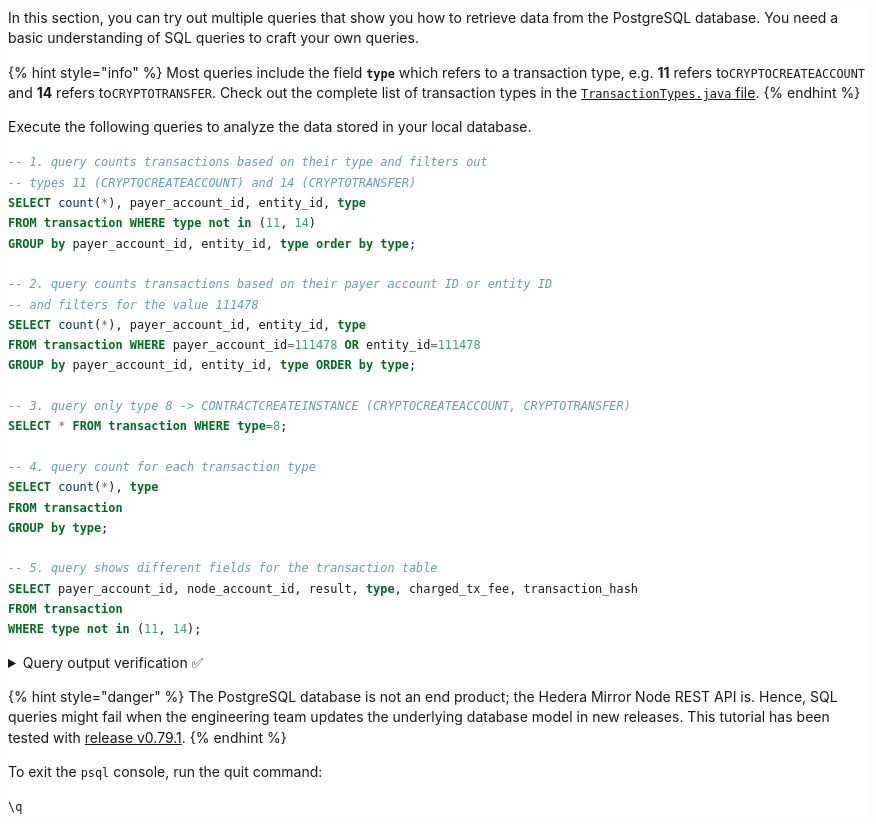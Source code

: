 In this section, you can try out multiple queries that show you how to retrieve data from the PostgreSQL database. You need a basic understanding of SQL queries to craft your own queries.

{% hint style="info" %}
Most queries include the field **`type`** which refers to a transaction type, e.g. **11** refers to`CRYPTOCREATEACCOUNT`and **14** refers to`CRYPTOTRANSFER`. Check out the complete list of transaction types in the [`TransactionTypes.java` file](https://github.com/hashgraph/hedera-mirror-node/blob/main/hedera-mirror-common/src/main/java/com/hedera/mirror/common/domain/transaction/TransactionType.java).
{% endhint %}

Execute the following queries to analyze the data stored in your local database.

```sql
-- 1. query counts transactions based on their type and filters out 
-- types 11 (CRYPTOCREATEACCOUNT) and 14 (CRYPTOTRANSFER)
SELECT count(*), payer_account_id, entity_id, type
FROM transaction WHERE type not in (11, 14)
GROUP by payer_account_id, entity_id, type order by type;

-- 2. query counts transactions based on their payer account ID or entity ID 
-- and filters for the value 111478
SELECT count(*), payer_account_id, entity_id, type 
FROM transaction WHERE payer_account_id=111478 OR entity_id=111478
GROUP by payer_account_id, entity_id, type ORDER by type;

-- 3. query only type 8 -> CONTRACTCREATEINSTANCE (CRYPTOCREATEACCOUNT, CRYPTOTRANSFER)
SELECT * FROM transaction WHERE type=8;

-- 4. query count for each transaction type
SELECT count(*), type
FROM transaction
GROUP by type;

-- 5. query shows different fields for the transaction table
SELECT payer_account_id, node_account_id, result, type, charged_tx_fee, transaction_hash 
FROM transaction 
WHERE type not in (11, 14);
```

<details><summary>Query output verification ✅</summary></details>

{% hint style="danger" %}
The PostgreSQL database is not an end product; the Hedera Mirror Node REST API is. Hence, SQL queries might fail when the engineering team updates the underlying database model in new releases. This tutorial has been tested with [release v0.79.1](https://github.com/hashgraph/hedera-mirror-node/releases).
{% endhint %}

To exit the `psql` console, run the quit command:

```bash
\q
```
